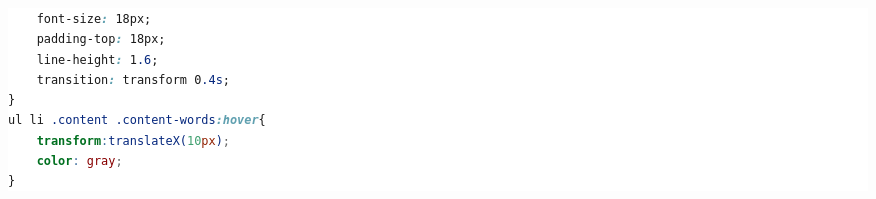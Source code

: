 ```css
    font-size: 18px;
    padding-top: 18px;
    line-height: 1.6;
    transition: transform 0.4s;
}
ul li .content .content-words:hover{
    transform:translateX(10px);
    color: gray;
}
```